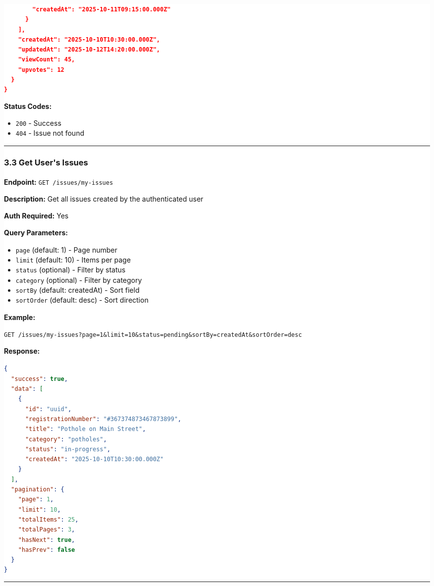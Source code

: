 ```json
        "createdAt": "2025-10-11T09:15:00.000Z"
      }
    ],
    "createdAt": "2025-10-10T10:30:00.000Z",
    "updatedAt": "2025-10-12T14:20:00.000Z",
    "viewCount": 45,
    "upvotes": 12
  }
}
```

**Status Codes:**

- `200` - Success
- `404` - Issue not found

---

### 3.3 Get User's Issues

**Endpoint:** `GET /issues/my-issues`

**Description:** Get all issues created by the authenticated user

**Auth Required:** Yes

**Query Parameters:**

- `page` (default: 1) - Page number
- `limit` (default: 10) - Items per page
- `status` (optional) - Filter by status
- `category` (optional) - Filter by category
- `sortBy` (default: createdAt) - Sort field
- `sortOrder` (default: desc) - Sort direction

**Example:**

```
GET /issues/my-issues?page=1&limit=10&status=pending&sortBy=createdAt&sortOrder=desc
```

**Response:**

```json
{
  "success": true,
  "data": [
    {
      "id": "uuid",
      "registrationNumber": "#367374873467873899",
      "title": "Pothole on Main Street",
      "category": "potholes",
      "status": "in-progress",
      "createdAt": "2025-10-10T10:30:00.000Z"
    }
  ],
  "pagination": {
    "page": 1,
    "limit": 10,
    "totalItems": 25,
    "totalPages": 3,
    "hasNext": true,
    "hasPrev": false
  }
}
```

---